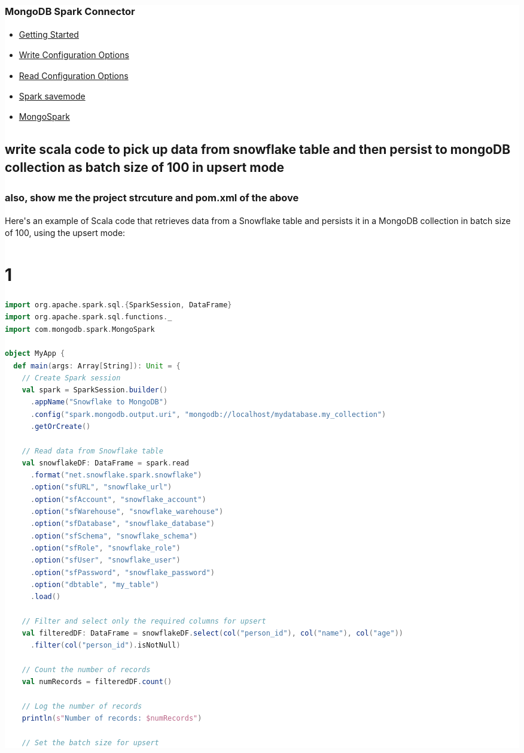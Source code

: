 ###  MongoDB Spark Connector
- [Getting Started](https://www.mongodb.com/docs/spark-connector/current/getting-started/)
- [Write Configuration Options](https://www.mongodb.com/docs/spark-connector/current/configuration/write/)
- [Read Configuration Options](https://www.mongodb.com/docs/spark-connector/current/configuration/read/)

- [Spark savemode](https://spark.apache.org/docs/3.2.0/sql-data-sources-load-save-functions.html#save-modes)
- [MongoSpark](https://www.javadoc.io/doc/org.mongodb.spark/mongo-spark-connector_2.11/2.3.2/com/mongodb/spark/MongoSpark$.html)

## write scala code to pick up data from snowflake table and then persist to mongoDB collection as batch size of 100 in upsert mode
### also, show me the project strcuture and pom.xml of the above


Here's an example of Scala code that retrieves data from a Snowflake table and persists it in a MongoDB collection in batch size of 100, using the upsert mode:

# 1

```scala
import org.apache.spark.sql.{SparkSession, DataFrame}
import org.apache.spark.sql.functions._
import com.mongodb.spark.MongoSpark

object MyApp {
  def main(args: Array[String]): Unit = {
    // Create Spark session
    val spark = SparkSession.builder()
      .appName("Snowflake to MongoDB")
      .config("spark.mongodb.output.uri", "mongodb://localhost/mydatabase.my_collection")
      .getOrCreate()

    // Read data from Snowflake table
    val snowflakeDF: DataFrame = spark.read
      .format("net.snowflake.spark.snowflake")
      .option("sfURL", "snowflake_url")
      .option("sfAccount", "snowflake_account")
      .option("sfWarehouse", "snowflake_warehouse")
      .option("sfDatabase", "snowflake_database")
      .option("sfSchema", "snowflake_schema")
      .option("sfRole", "snowflake_role")
      .option("sfUser", "snowflake_user")
      .option("sfPassword", "snowflake_password")
      .option("dbtable", "my_table")
      .load()

    // Filter and select only the required columns for upsert
    val filteredDF: DataFrame = snowflakeDF.select(col("person_id"), col("name"), col("age"))
      .filter(col("person_id").isNotNull)

    // Count the number of records
    val numRecords = filteredDF.count()

    // Log the number of records
    println(s"Number of records: $numRecords")

    // Set the batch size for upsert
```